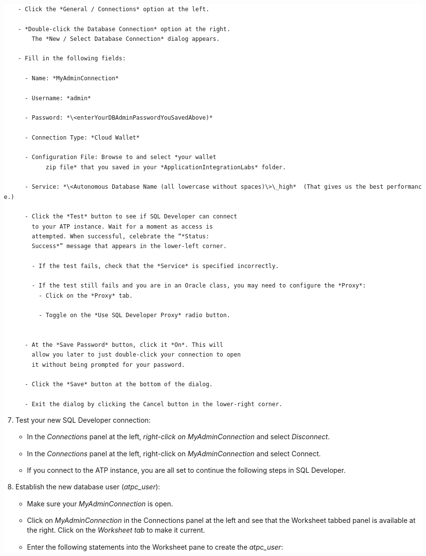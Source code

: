         - Click the *General / Connections* option at the left.
        
        - *Double-click the Database Connection* option at the right.
            The *New / Select Database Connection* dialog appears. 
            
        - Fill in the following fields:
            
          - Name: *MyAdminConnection*
            
          - Username: *admin*
            
          - Password: *\<enterYourDBAdminPasswordYouSavedAbove)*
            
          - Connection Type: *Cloud Wallet*
            
          - Configuration File: Browse to and select *your wallet
                zip file* that you saved in your *ApplicationIntegrationLabs* folder.
            
          - Service: *\<Autonomous Database Name (all lowercase without spaces)\>\_high*  (That gives us the best performance.)

          - Click the *Test* button to see if SQL Developer can connect
            to your ATP instance. Wait for a moment as access is
            attempted. When successful, celebrate the “*Status:
            Success*” message that appears in the lower-left corner.

            - If the test fails, check that the *Service* is specified incorrectly.

            - If the test still fails and you are in an Oracle class, you may need to configure the *Proxy*:
              - Click on the *Proxy* tab.

              - Toggle on the *Use SQL Developer Proxy* radio button.
  
        
          - At the *Save Password* button, click it *On*. This will
            allow you later to just double-click your connection to open
            it without being prompted for your password.
        
          - Click the *Save* button at the bottom of the dialog.
        
          - Exit the dialog by clicking the Cancel button in the lower-right corner.
    
7.  Test your new SQL Developer connection:
        
    - In the *Connections* panel at the left, *right-click on
            MyAdminConnection* and select *Disconnect*.
        
    - In the *Connections* panel at the left, right-click on
            *MyAdminConnection* and select Connect.
        
    - If you connect to the ATP instance, you are all set to
            continue the following steps in SQL Developer.

8.  Establish the new database user (*atpc\_user*):
    
    - Make sure your *MyAdminConnection* is open.
    
    - Click on *MyAdminConnection* in the Connections panel at the
        left and see that the Worksheet tabbed panel is available at the
        right. Click on the *Worksheet tab* to make it current.
    
    - Enter the following statements into the Worksheet pane to create
        the *atpc\_user*:  
          